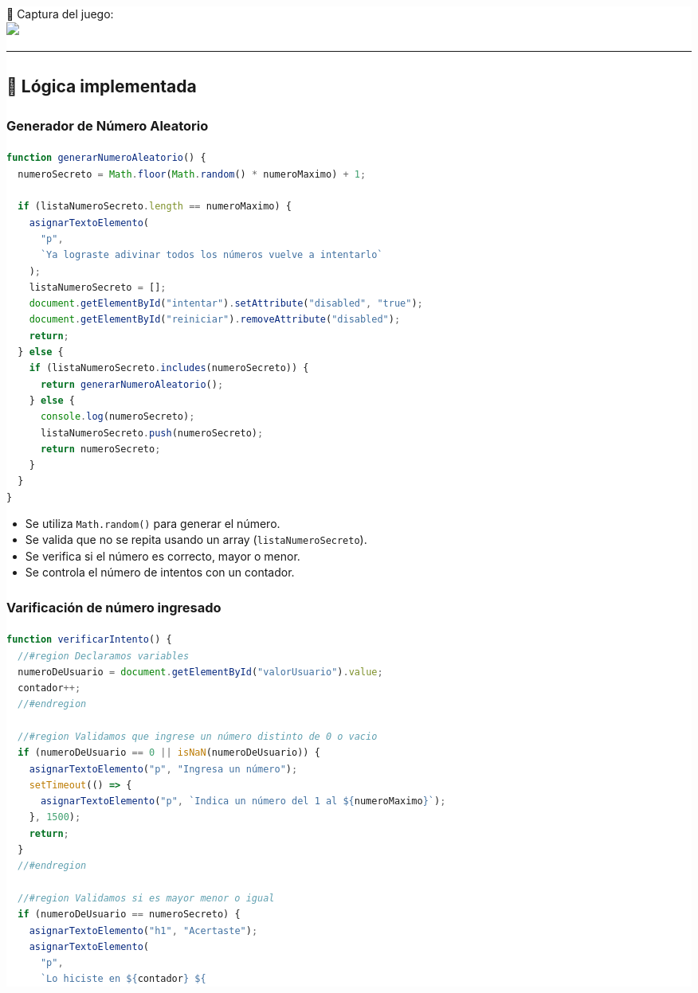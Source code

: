 📸 Captura del juego:  
<img src="https://github.com/user-attachments/assets/6b081893-8bcd-4102-8b4f-393958123556" width="600"/>

---

## 🧠 Lógica implementada

### Generador de Número Aleatorio

```js
function generarNumeroAleatorio() {
  numeroSecreto = Math.floor(Math.random() * numeroMaximo) + 1;

  if (listaNumeroSecreto.length == numeroMaximo) {
    asignarTextoElemento(
      "p",
      `Ya lograste adivinar todos los números vuelve a intentarlo`
    );
    listaNumeroSecreto = [];
    document.getElementById("intentar").setAttribute("disabled", "true");
    document.getElementById("reiniciar").removeAttribute("disabled");
    return;
  } else {
    if (listaNumeroSecreto.includes(numeroSecreto)) {
      return generarNumeroAleatorio();
    } else {
      console.log(numeroSecreto);
      listaNumeroSecreto.push(numeroSecreto);
      return numeroSecreto;
    }
  }
}
```

- Se utiliza `Math.random()` para generar el número.
- Se valida que no se repita usando un array (`listaNumeroSecreto`).
- Se verifica si el número es correcto, mayor o menor.
- Se controla el número de intentos con un contador.

### Varificación de número ingresado

```js
function verificarIntento() {
  //#region Declaramos variables
  numeroDeUsuario = document.getElementById("valorUsuario").value;
  contador++;
  //#endregion

  //#region Validamos que ingrese un número distinto de 0 o vacio
  if (numeroDeUsuario == 0 || isNaN(numeroDeUsuario)) {
    asignarTextoElemento("p", "Ingresa un número");
    setTimeout(() => {
      asignarTextoElemento("p", `Indica un número del 1 al ${numeroMaximo}`);
    }, 1500);
    return;
  }
  //#endregion

  //#region Validamos si es mayor menor o igual
  if (numeroDeUsuario == numeroSecreto) {
    asignarTextoElemento("h1", "Acertaste");
    asignarTextoElemento(
      "p",
      `Lo hiciste en ${contador} ${
```